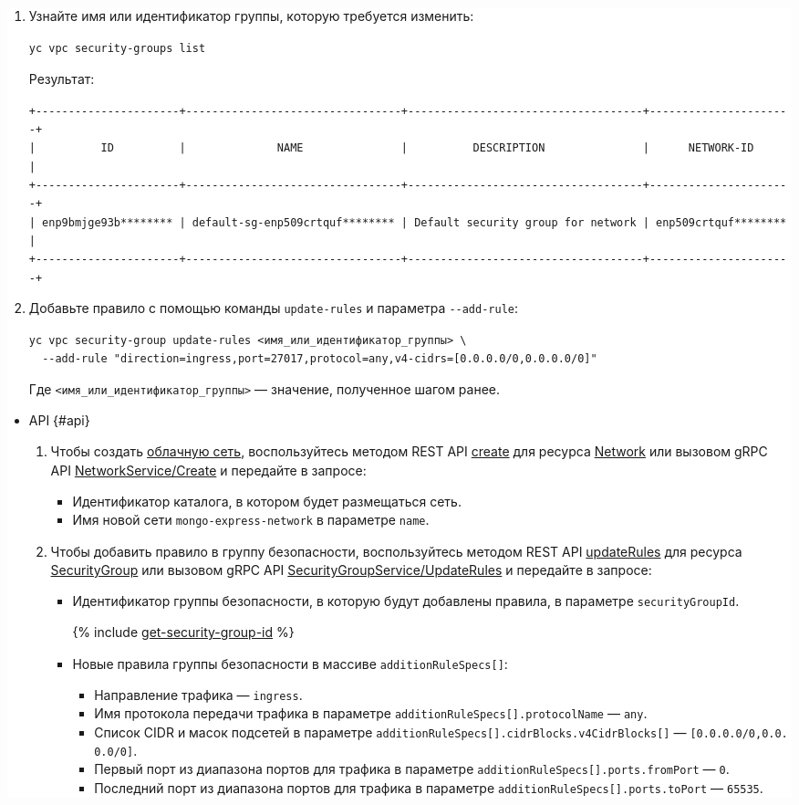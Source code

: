   1. Узнайте имя или идентификатор группы, которую требуется изменить:

     ```
     yc vpc security-groups list
     ```

     Результат:

     ```
     +----------------------+---------------------------------+------------------------------------+----------------------+
     |          ID          |              NAME               |          DESCRIPTION               |      NETWORK-ID      |
     +----------------------+---------------------------------+------------------------------------+----------------------+
     | enp9bmjge93b******** | default-sg-enp509crtquf******** | Default security group for network | enp509crtquf******** |
     +----------------------+---------------------------------+------------------------------------+----------------------+
     ```

  1. Добавьте правило с помощью команды `update-rules` и параметра `--add-rule`:

     ```
     yc vpc security-group update-rules <имя_или_идентификатор_группы> \
       --add-rule "direction=ingress,port=27017,protocol=any,v4-cidrs=[0.0.0.0/0,0.0.0.0/0]"
     ```

     Где `<имя_или_идентификатор_группы>` — значение, полученное шагом ранее.

- API {#api}

  1. Чтобы создать [облачную сеть](../../vpc/concepts/network.md), воспользуйтесь методом REST API [create](../../vpc/api-ref/Network/create.md) для ресурса [Network](../../vpc/api-ref/Network/index.md) или вызовом gRPC API [NetworkService/Create](../../vpc/api-ref/grpc/network_service.md#Create) и передайте в запросе:

      * Идентификатор каталога, в котором будет размещаться сеть.
      * Имя новой сети `mongo-express-network` в параметре `name`.

  1. Чтобы добавить правило в группу безопасности, воспользуйтесь методом REST API [updateRules](../../vpc/api-ref/SecurityGroup/updateRules.md) для ресурса [SecurityGroup](../../vpc/api-ref/SecurityGroup/index.md) или вызовом gRPC API [SecurityGroupService/UpdateRules](../../vpc/api-ref/grpc/security_group_service.md#UpdateRules) и передайте в запросе:

      * Идентификатор группы безопасности, в которую будут добавлены правила, в параметре `securityGroupId`.

        {% include [get-security-group-id](../../_includes/vpc/get-security-group-id.md) %}

      * Новые правила группы безопасности в массиве `additionRuleSpecs[]`:

        * Направление трафика — `ingress`.
        * Имя протокола передачи трафика в параметре `additionRuleSpecs[].protocolName` — `any`.
        * Список CIDR и масок подсетей в параметре `additionRuleSpecs[].cidrBlocks.v4CidrBlocks[]` — `[0.0.0.0/0,0.0.0.0/0]`.
        * Первый порт из диапазона портов для трафика в параметре `additionRuleSpecs[].ports.fromPort` — `0`.
        * Последний порт из диапазона портов для трафика в параметре `additionRuleSpecs[].ports.toPort` — `65535`.
